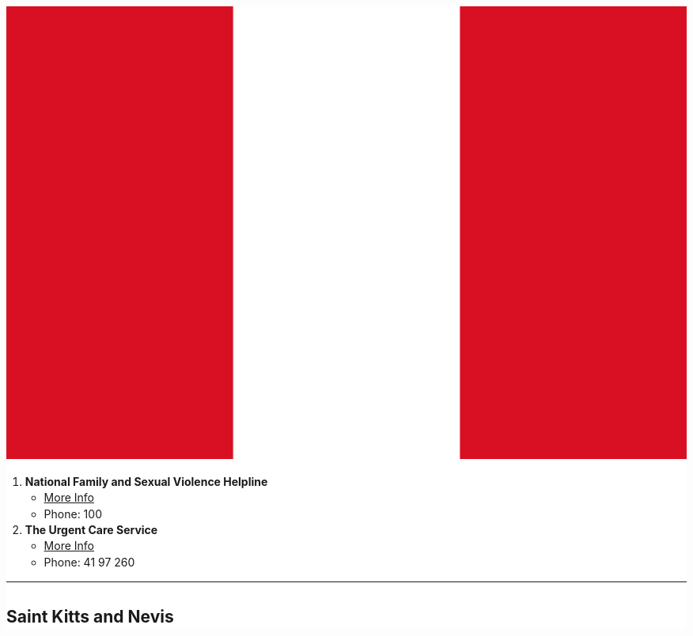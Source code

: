 ![Peru Flag](./flags/Peru.png)

1. **National Family and Sexual Violence Helpline**
   - [More Info](https://www.gob.pe/481-ayuda-contra-la-violencia-familiar-y-sexual-linea-100)
   - Phone: 100
1. **The Urgent Care Service**
   - [More Info](https://www.gob.pe/484-denunciar-violencia-familiar-y-sexual-servicio-de-atencion-urgente)
   - Phone: 41 97 260

---

## Saint Kitts and Nevis